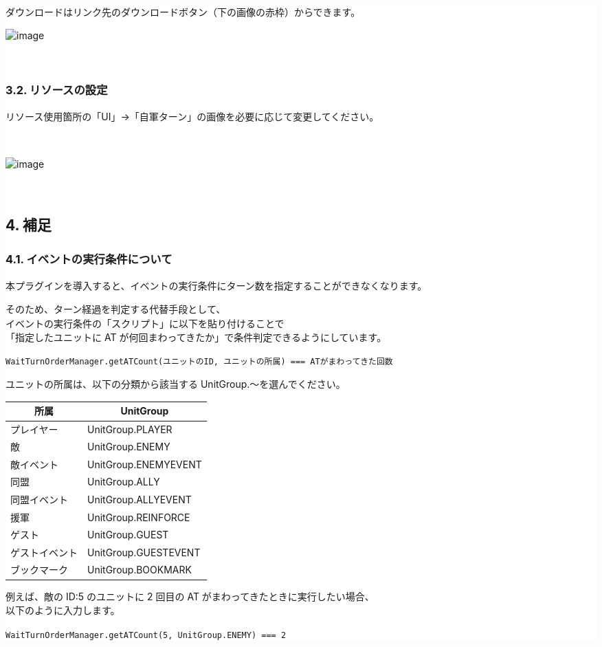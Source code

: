 ダウンロードはリンク先のダウンロードボタン（下の画像の赤枠）からできます。

![image](https://github.com/user-attachments/assets/ef4c3329-973f-4b02-99c8-126a7f1e254d)

<br>

### 3.2. リソースの設定

リソース使用箇所の「UI」→「自軍ターン」の画像を必要に応じて変更してください。

<br>

![image](https://github.com/user-attachments/assets/0688bd02-15f6-4bcc-a87e-d2d853b6d149)

<br>

## 4. 補足

### 4.1. イベントの実行条件について

本プラグインを導入すると、イベントの実行条件にターン数を指定することができなくなります。

そのため、ターン経過を判定する代替手段として、  
イベントの実行条件の「スクリプト」に以下を貼り付けることで  
「指定したユニットに AT が何回まわってきたか」で条件判定できるようにしています。

```
WaitTurnOrderManager.getATCount(ユニットのID, ユニットの所属) === ATがまわってきた回数
```

ユニットの所属は、以下の分類から該当する UnitGroup.～を選んでください。

| 所属           | UnitGroup            |
| -------------- | -------------------- |
| プレイヤー     | UnitGroup.PLAYER     |
| 敵             | UnitGroup.ENEMY      |
| 敵イベント     | UnitGroup.ENEMYEVENT |
| 同盟           | UnitGroup.ALLY       |
| 同盟イベント   | UnitGroup.ALLYEVENT  |
| 援軍           | UnitGroup.REINFORCE  |
| ゲスト         | UnitGroup.GUEST      |
| ゲストイベント | UnitGroup.GUESTEVENT |
| ブックマーク   | UnitGroup.BOOKMARK   |

例えば、敵の ID:5 のユニットに 2 回目の AT がまわってきたときに実行したい場合、  
以下のように入力します。

```
WaitTurnOrderManager.getATCount(5, UnitGroup.ENEMY) === 2
```
